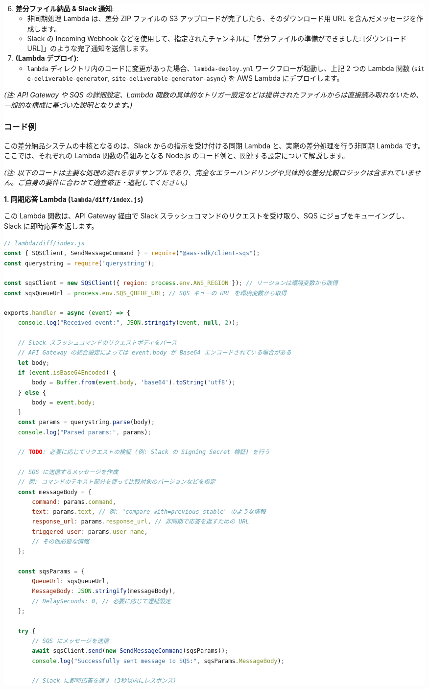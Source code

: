 6.  **差分ファイル納品 & Slack 通知**:
    *   非同期処理 Lambda は、差分 ZIP ファイルの S3 アップロードが完了したら、そのダウンロード用 URL を含んだメッセージを作成します。
    *   Slack の Incoming Webhook などを使用して、指定されたチャンネルに「差分ファイルの準備ができました: [ダウンロード URL]」のような完了通知を送信します。
7.  **(Lambda デプロイ)**:
    *   `lambda` ディレクトリ内のコードに変更があった場合、`lambda-deploy.yml` ワークフローが起動し、上記 2 つの Lambda 関数 (`site-deliverable-generator`, `site-deliverable-generator-async`) を AWS Lambda にデプロイします。

*(注: API Gateway や SQS の詳細設定、Lambda 関数の具体的なトリガー設定などは提供されたファイルからは直接読み取れないため、一般的な構成に基づいた説明となります。)*

### コード例

この差分納品システムの中核となるのは、Slack からの指示を受け付ける同期 Lambda と、実際の差分処理を行う非同期 Lambda です。ここでは、それぞれの Lambda 関数の骨組みとなる Node.js のコード例と、関連する設定について解説します。

*(注: 以下のコードは主要な処理の流れを示すサンプルであり、完全なエラーハンドリングや具体的な差分比較ロジックは含まれていません。ご自身の要件に合わせて適宜修正・追記してください。)*

**1. 同期応答 Lambda (`lambda/diff/index.js`)**

この Lambda 関数は、API Gateway 経由で Slack スラッシュコマンドのリクエストを受け取り、SQS にジョブをキューイングし、Slack に即時応答を返します。

```javascript
// lambda/diff/index.js
const { SQSClient, SendMessageCommand } = require("@aws-sdk/client-sqs");
const querystring = require('querystring');

const sqsClient = new SQSClient({ region: process.env.AWS_REGION }); // リージョンは環境変数から取得
const sqsQueueUrl = process.env.SQS_QUEUE_URL; // SQS キューの URL を環境変数から取得

exports.handler = async (event) => {
    console.log("Received event:", JSON.stringify(event, null, 2));

    // Slack スラッシュコマンドのリクエストボディをパース
    // API Gateway の統合設定によっては event.body が Base64 エンコードされている場合がある
    let body;
    if (event.isBase64Encoded) {
        body = Buffer.from(event.body, 'base64').toString('utf8');
    } else {
        body = event.body;
    }
    const params = querystring.parse(body);
    console.log("Parsed params:", params);

    // TODO: 必要に応じてリクエストの検証 (例: Slack の Signing Secret 検証) を行う

    // SQS に送信するメッセージを作成
    // 例: コマンドのテキスト部分を使って比較対象のバージョンなどを指定
    const messageBody = {
        command: params.command,
        text: params.text, // 例: "compare_with=previous_stable" のような情報
        response_url: params.response_url, // 非同期で応答を返すための URL
        triggered_user: params.user_name,
        // その他必要な情報
    };

    const sqsParams = {
        QueueUrl: sqsQueueUrl,
        MessageBody: JSON.stringify(messageBody),
        // DelaySeconds: 0, // 必要に応じて遅延設定
    };

    try {
        // SQS にメッセージを送信
        await sqsClient.send(new SendMessageCommand(sqsParams));
        console.log("Successfully sent message to SQS:", sqsParams.MessageBody);

        // Slack に即時応答を返す (3秒以内にレスポンス)
```